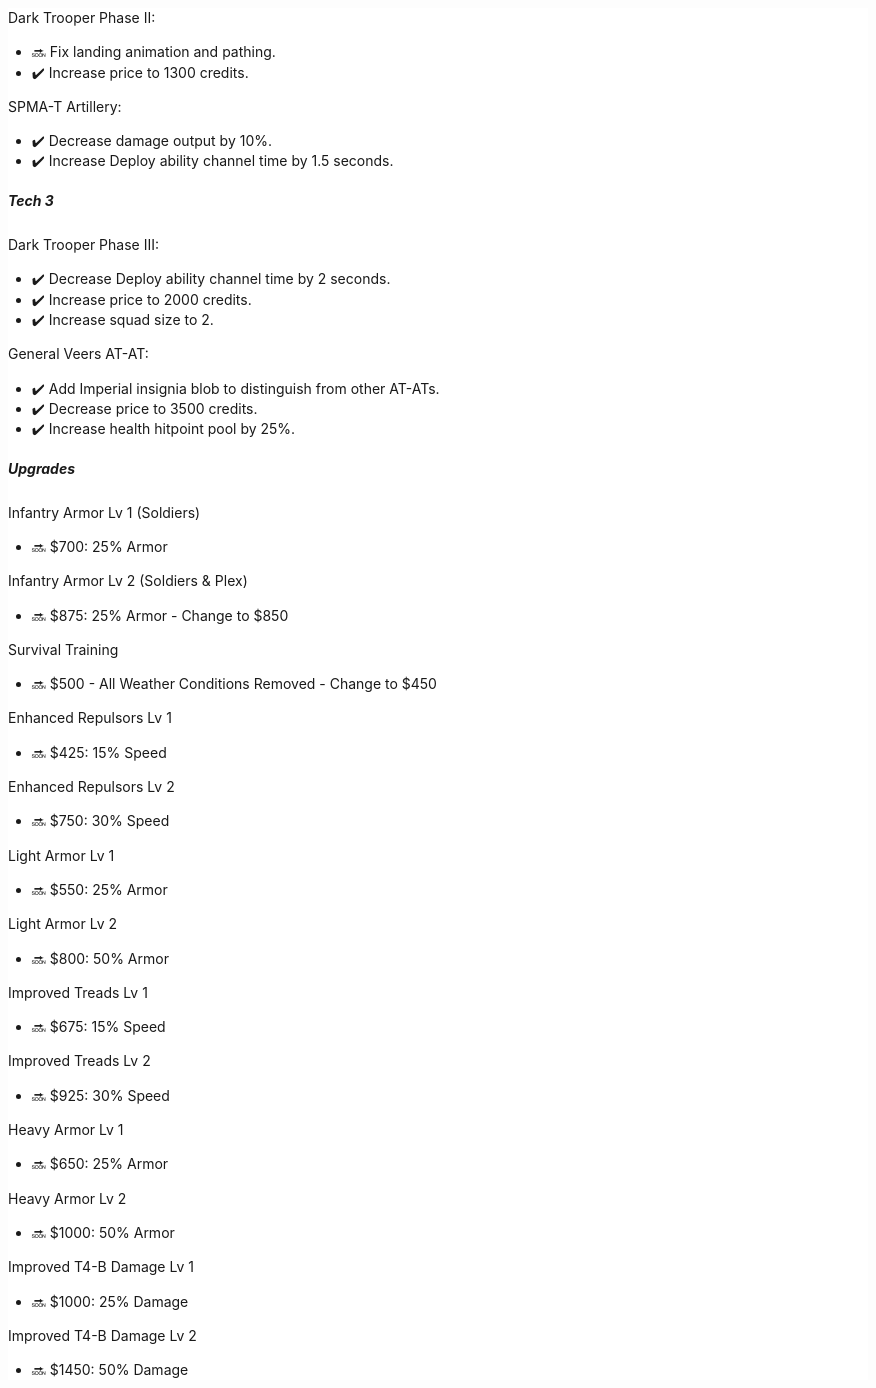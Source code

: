 Dark Trooper Phase II:
- :soon: Fix landing animation and pathing.
- :heavy_check_mark: Increase price to 1300 credits.

SPMA-T Artillery:
- :heavy_check_mark: Decrease damage output by 10%.
- :heavy_check_mark: Increase Deploy ability channel time by 1.5 seconds.

##### Tech 3

Dark Trooper Phase III:
- :heavy_check_mark: Decrease Deploy ability channel time by 2 seconds.
- :heavy_check_mark: Increase price to 2000 credits.
- :heavy_check_mark: Increase squad size to 2.

General Veers AT-AT:
- :heavy_check_mark: Add Imperial insignia blob to distinguish from other AT-ATs.
- :heavy_check_mark: Decrease price to 3500 credits.
- :heavy_check_mark: Increase health hitpoint pool by 25%.

##### Upgrades

Infantry Armor Lv 1 (Soldiers)
- :soon: $700: 25% Armor

Infantry Armor Lv 2 (Soldiers & Plex)
- :soon: $875: 25% Armor - Change to $850

Survival Training 
- :soon: $500 - All Weather Conditions Removed - Change to $450

Enhanced Repulsors Lv 1 
- :soon: $425: 15% Speed

Enhanced Repulsors Lv 2 
- :soon: $750: 30% Speed

Light Armor Lv 1 
- :soon:  $550: 25% Armor

Light Armor Lv 2 
- :soon: $800: 50% Armor

Improved Treads Lv 1 
- :soon: $675: 15% Speed

Improved Treads Lv 2 
- :soon: $925: 30% Speed

Heavy Armor Lv 1 
- :soon: $650: 25% Armor

Heavy Armor Lv 2 
- :soon: $1000: 50% Armor

Improved T4-B Damage Lv 1 
- :soon: $1000: 25% Damage 

Improved T4-B Damage Lv 2
- :soon: $1450: 50% Damage
